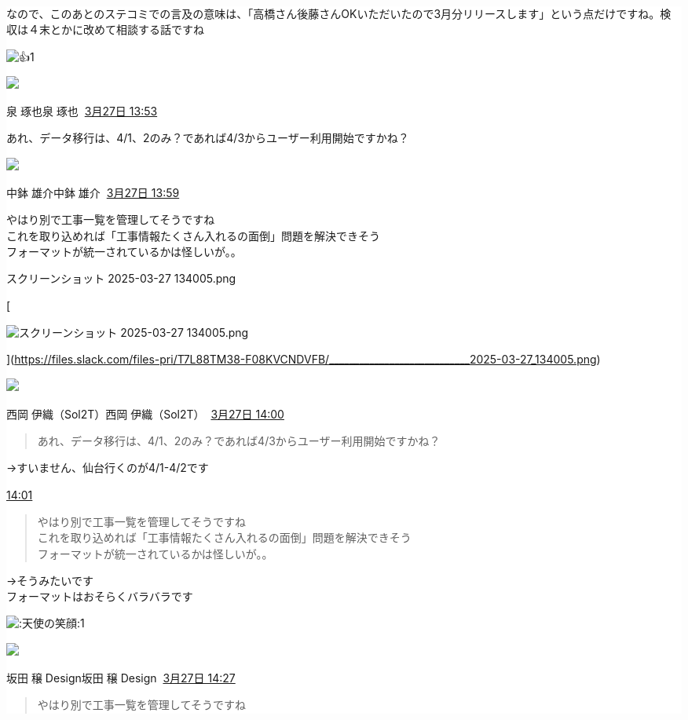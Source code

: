 なので、このあとのステコミでの言及の意味は、「高橋さん後藤さんOKいただいたので3月分リリースします」という点だけですね。検収は４末とかに改めて相談する話ですね

![:+1:](https://a.slack-edge.com/production-standard-emoji-assets/14.0/apple-small/1f44d@2x.png)1

![](https://ca.slack-edge.com/T7L88TM38-UAZ4T85NU-65513d8acdf6-48)

泉 琢也泉 琢也  [3月27日 13:53](https://sensyn-robotics.slack.com/archives/C067BTYKVS4/p1743051188165659?thread_ts=1742981723.335099&cid=C067BTYKVS4)  

あれ、データ移行は、4/1、2のみ？であれば4/3からユーザー利用開始ですかね？

![](https://ca.slack-edge.com/T7L88TM38-U019PLAMGLC-56e841338326-48)

中鉢 雄介中鉢 雄介  [3月27日 13:59](https://sensyn-robotics.slack.com/archives/C067BTYKVS4/p1743051565473329?thread_ts=1742981723.335099&cid=C067BTYKVS4)  

やはり別で工事一覧を管理してそうですね  
これを取り込めれば「工事情報たくさん入れるの面倒」問題を解決できそう  
フォーマットが統一されているかは怪しいが。。

スクリーンショット 2025-03-27 134005.png 

[

![スクリーンショット 2025-03-27 134005.png](https://files.slack.com/files-tmb/T7L88TM38-F08KVCNDVFB-94104548cb/____________________________2025-03-27_134005_720.png)

](https://files.slack.com/files-pri/T7L88TM38-F08KVCNDVFB/____________________________2025-03-27_134005.png)

![](https://ca.slack-edge.com/T7L88TM38-U04KUHFF7SA-26c8126df351-48)

西岡 伊織（Sol2T）西岡 伊織（Sol2T）  [3月27日 14:00](https://sensyn-robotics.slack.com/archives/C067BTYKVS4/p1743051617426499?thread_ts=1742981723.335099&cid=C067BTYKVS4)  

> あれ、データ移行は、4/1、2のみ？であれば4/3からユーザー利用開始ですかね？

→すいません、仙台行くのが4/1-4/2です

[14:01](https://sensyn-robotics.slack.com/archives/C067BTYKVS4/p1743051685683519?thread_ts=1742981723.335099&cid=C067BTYKVS4)

> やはり別で工事一覧を管理してそうですね  
> これを取り込めれば「工事情報たくさん入れるの面倒」問題を解決できそう  
> フォーマットが統一されているかは怪しいが。。

→そうみたいです  
フォーマットはおそらくバラバラです

![:天使の笑顔:](https://a.slack-edge.com/production-standard-emoji-assets/14.0/apple-small/1f607@2x.png)1

![](https://ca.slack-edge.com/T7L88TM38-U01RTGBKSR5-8396825cc6af-48)

坂田 穣 Design坂田 穣 Design  [3月27日 14:27](https://sensyn-robotics.slack.com/archives/C067BTYKVS4/p1743053227467429?thread_ts=1742981723.335099&cid=C067BTYKVS4)  

> やはり別で工事一覧を管理してそうですね
